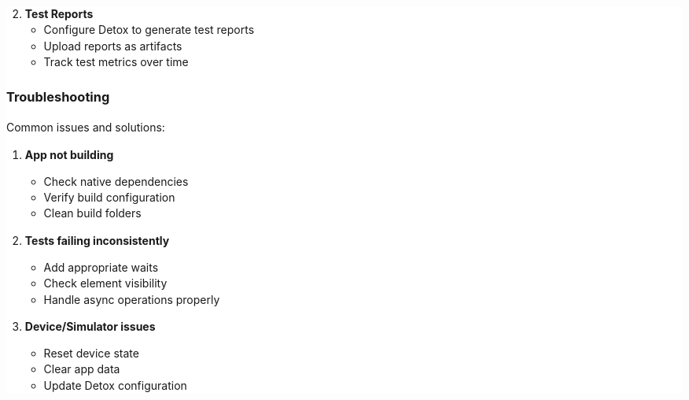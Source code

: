 
2. **Test Reports**
   - Configure Detox to generate test reports
   - Upload reports as artifacts
   - Track test metrics over time

### Troubleshooting

Common issues and solutions:
1. **App not building**
   - Check native dependencies
   - Verify build configuration
   - Clean build folders

2. **Tests failing inconsistently**
   - Add appropriate waits
   - Check element visibility
   - Handle async operations properly

3. **Device/Simulator issues**
   - Reset device state
   - Clear app data
   - Update Detox configuration 